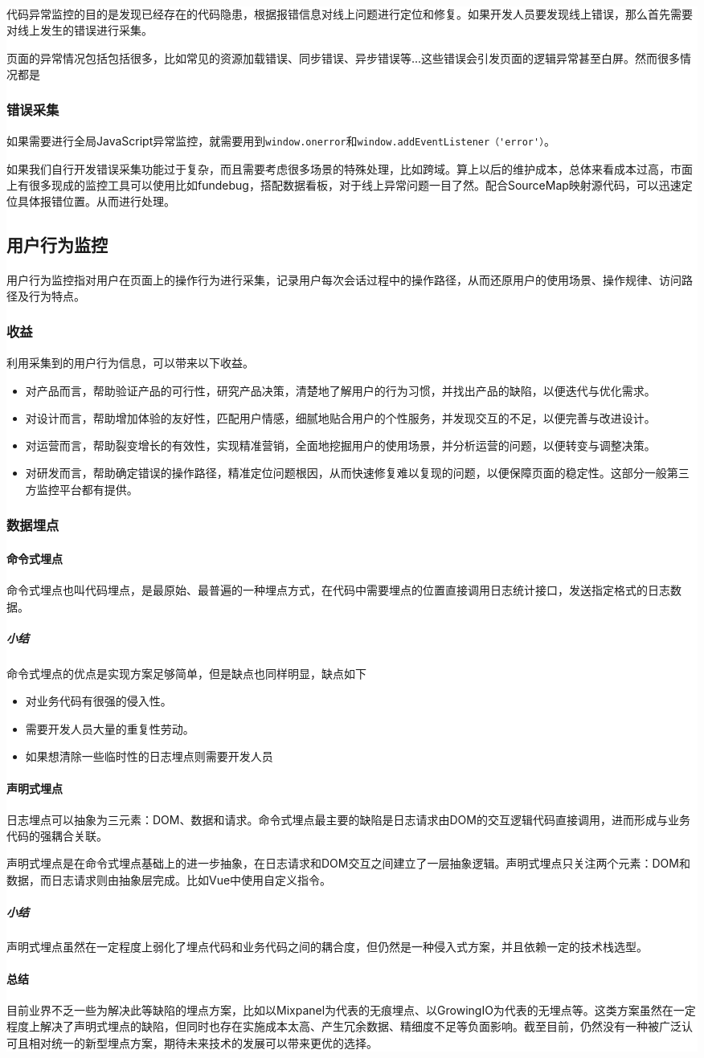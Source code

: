 代码异常监控的目的是发现已经存在的代码隐患，根据报错信息对线上问题进行定位和修复。如果开发人员要发现线上错误，那么首先需要对线上发生的错误进行采集。

页面的异常情况包括包括很多，比如常见的资源加载错误、同步错误、异步错误等...这些错误会引发页面的逻辑异常甚至白屏。然而很多情况都是

### 错误采集

如果需要进行全局JavaScript异常监控，就需要用到`window.onerror`和`window.addEventListener（'error'）`。

如果我们自行开发错误采集功能过于复杂，而且需要考虑很多场景的特殊处理，比如跨域。算上以后的维护成本，总体来看成本过高，市面上有很多现成的监控工具可以使用比如fundebug，搭配数据看板，对于线上异常问题一目了然。配合SourceMap映射源代码，可以迅速定位具体报错位置。从而进行处理。

## 用户行为监控

用户行为监控指对用户在页面上的操作行为进行采集，记录用户每次会话过程中的操作路径，从而还原用户的使用场景、操作规律、访问路径及行为特点。

### 收益

利用采集到的用户行为信息，可以带来以下收益。

* 对产品而言，帮助验证产品的可行性，研究产品决策，清楚地了解用户的行为习惯，并找出产品的缺陷，以便迭代与优化需求。

* 对设计而言，帮助增加体验的友好性，匹配用户情感，细腻地贴合用户的个性服务，并发现交互的不足，以便完善与改进设计。

* 对运营而言，帮助裂变增长的有效性，实现精准营销，全面地挖掘用户的使用场景，并分析运营的问题，以便转变与调整决策。

* 对研发而言，帮助确定错误的操作路径，精准定位问题根因，从而快速修复难以复现的问题，以便保障页面的稳定性。这部分一般第三方监控平台都有提供。

### 数据埋点

#### 命令式埋点

命令式埋点也叫代码埋点，是最原始、最普遍的一种埋点方式，在代码中需要埋点的位置直接调用日志统计接口，发送指定格式的日志数据。

##### 小结

命令式埋点的优点是实现方案足够简单，但是缺点也同样明显，缺点如下

* 对业务代码有很强的侵入性。

* 需要开发人员大量的重复性劳动。

* 如果想清除一些临时性的日志埋点则需要开发人员

#### 声明式埋点

日志埋点可以抽象为三元素：DOM、数据和请求。命令式埋点最主要的缺陷是日志请求由DOM的交互逻辑代码直接调用，进而形成与业务代码的强耦合关联。

声明式埋点是在命令式埋点基础上的进一步抽象，在日志请求和DOM交互之间建立了一层抽象逻辑。声明式埋点只关注两个元素：DOM和数据，而日志请求则由抽象层完成。比如Vue中使用自定义指令。

##### 小结

声明式埋点虽然在一定程度上弱化了埋点代码和业务代码之间的耦合度，但仍然是一种侵入式方案，并且依赖一定的技术栈选型。

#### 总结

目前业界不乏一些为解决此等缺陷的埋点方案，比如以Mixpanel为代表的无痕埋点、以GrowingIO为代表的无埋点等。这类方案虽然在一定程度上解决了声明式埋点的缺陷，但同时也存在实施成本太高、产生冗余数据、精细度不足等负面影响。截至目前，仍然没有一种被广泛认可且相对统一的新型埋点方案，期待未来技术的发展可以带来更优的选择。

